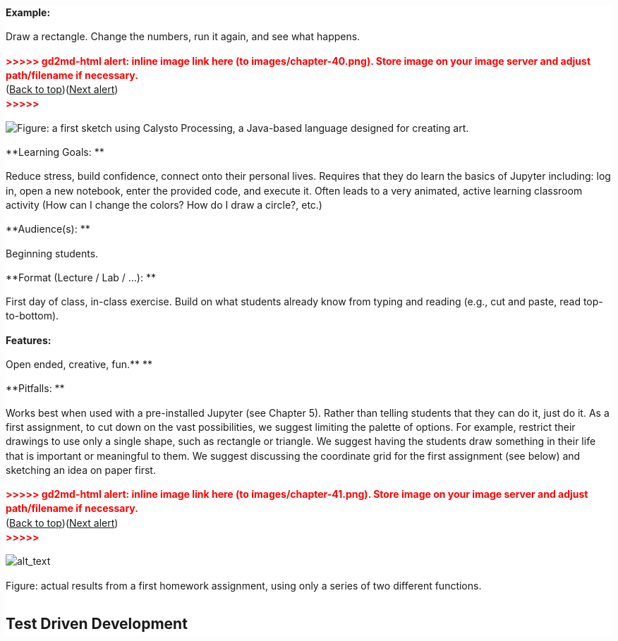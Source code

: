 **Example:**

Draw a rectangle. Change the numbers, run it again, and see what happens.



<p id="gdcalert1" ><span style="color: red; font-weight: bold">>>>>>  gd2md-html alert: inline image link here (to images/chapter-40.png). Store image on your image server and adjust path/filename if necessary. </span><br>(<a href="#">Back to top</a>)(<a href="#gdcalert2">Next alert</a>)<br><span style="color: red; font-weight: bold">>>>>> </span></p>


![Figure: a first sketch using Calysto Processing, a Java-based language designed for creating art.](images/chapter-40.png "image_tooltip")


**Learning Goals: **

Reduce stress, build confidence, connect onto their personal lives. Requires that they do learn the basics of Jupyter including: log in, open a new notebook, enter the provided code, and execute it. Often leads to a very animated, active learning classroom activity (How can I change the colors? How do I draw a circle?, etc.)

**Audience(s): **

Beginning students.

**Format (Lecture / Lab / …): **

First day of class, in-class exercise. Build on what students already know from typing and reading (e.g., cut and paste, read top-to-bottom).

**Features:**

Open ended, creative, fun.** **

**Pitfalls: **

Works best when used with a pre-installed Jupyter (see Chapter 5). Rather than telling students that they can do it, just do it. As a first assignment, to cut down on the vast possibilities, we suggest limiting the palette of options. For example, restrict their drawings to use only a single shape, such as rectangle or triangle. We suggest having the students draw something in their life that is important or meaningful to them. We suggest discussing the coordinate grid for the first assignment (see below) and sketching an idea on paper first.



<p id="gdcalert2" ><span style="color: red; font-weight: bold">>>>>>  gd2md-html alert: inline image link here (to images/chapter-41.png). Store image on your image server and adjust path/filename if necessary. </span><br>(<a href="#">Back to top</a>)(<a href="#gdcalert3">Next alert</a>)<br><span style="color: red; font-weight: bold">>>>>> </span></p>


![alt_text](images/chapter-41.png "image_tooltip")


Figure: actual results from a first homework assignment, using only a series of two different functions.


## Test Driven Development
